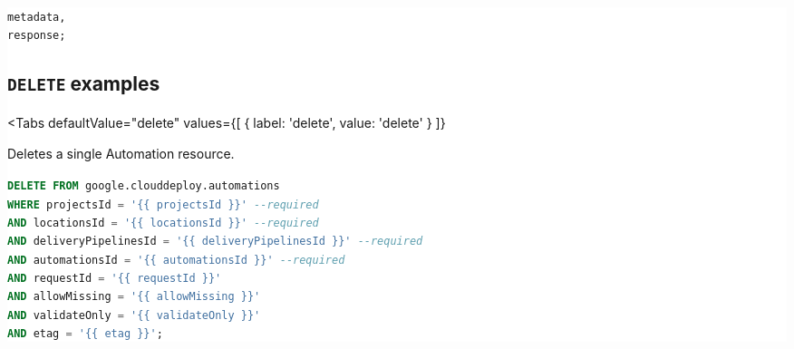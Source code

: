 ```sql
metadata,
response;
```
</TabItem>
</Tabs>


## `DELETE` examples

<Tabs
    defaultValue="delete"
    values={[
        { label: 'delete', value: 'delete' }
    ]}
>
<TabItem value="delete">

Deletes a single Automation resource.

```sql
DELETE FROM google.clouddeploy.automations
WHERE projectsId = '{{ projectsId }}' --required
AND locationsId = '{{ locationsId }}' --required
AND deliveryPipelinesId = '{{ deliveryPipelinesId }}' --required
AND automationsId = '{{ automationsId }}' --required
AND requestId = '{{ requestId }}'
AND allowMissing = '{{ allowMissing }}'
AND validateOnly = '{{ validateOnly }}'
AND etag = '{{ etag }}';
```
</TabItem>
</Tabs>
